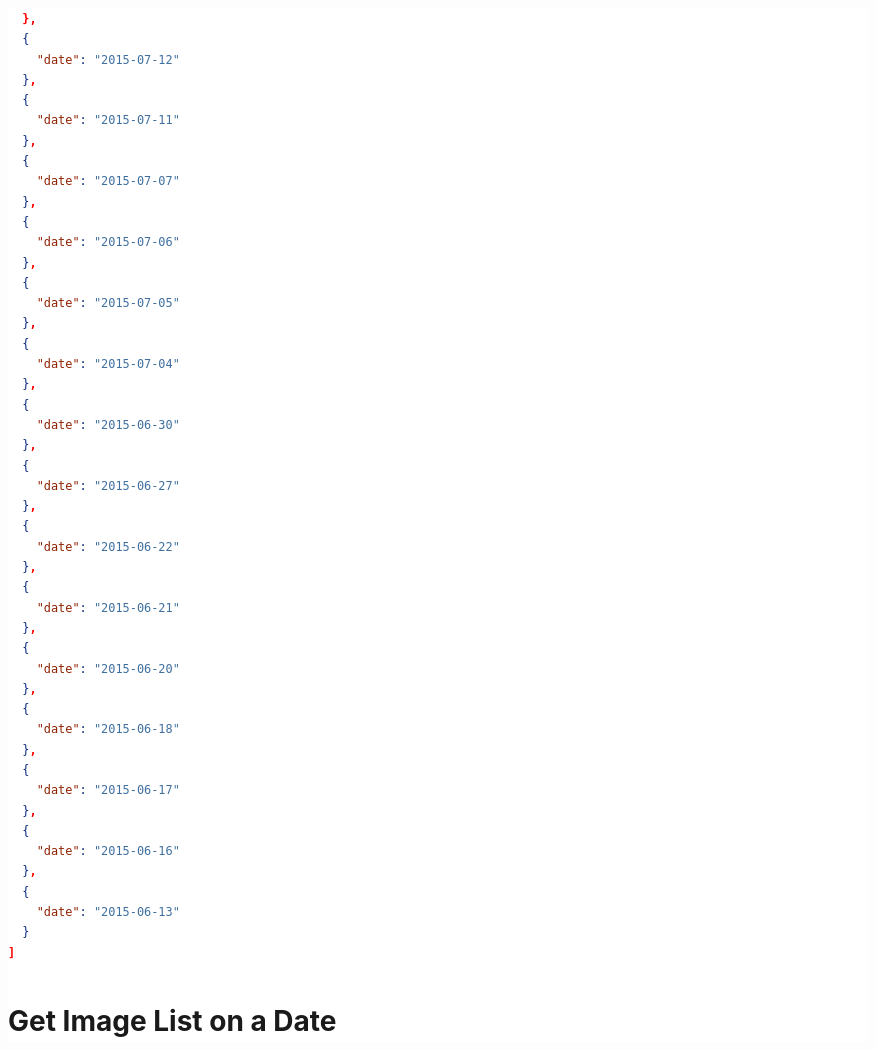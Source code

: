 ```json
  },
  {
    "date": "2015-07-12"
  },
  {
    "date": "2015-07-11"
  },
  {
    "date": "2015-07-07"
  },
  {
    "date": "2015-07-06"
  },
  {
    "date": "2015-07-05"
  },
  {
    "date": "2015-07-04"
  },
  {
    "date": "2015-06-30"
  },
  {
    "date": "2015-06-27"
  },
  {
    "date": "2015-06-22"
  },
  {
    "date": "2015-06-21"
  },
  {
    "date": "2015-06-20"
  },
  {
    "date": "2015-06-18"
  },
  {
    "date": "2015-06-17"
  },
  {
    "date": "2015-06-16"
  },
  {
    "date": "2015-06-13"
  }
]
```


# Get Image List on a Date

